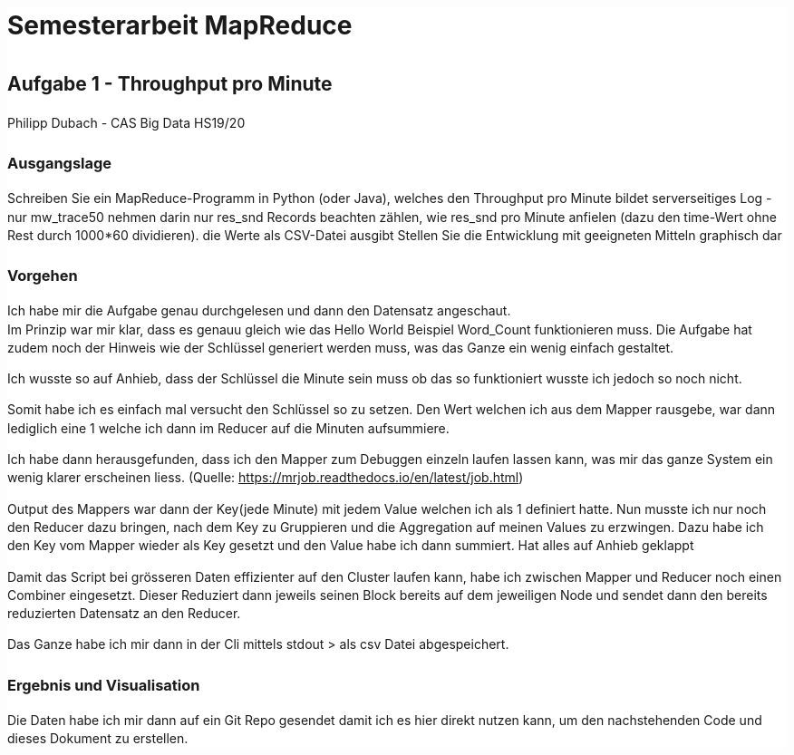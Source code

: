 
# Semesterarbeit MapReduce

## Aufgabe 1 - Throughput pro Minute

Philipp Dubach - CAS Big Data HS19/20

### Ausgangslage

Schreiben Sie ein MapReduce-Programm in Python (oder Java),
welches den Throughput pro Minute bildet 
serverseitiges Log - nur mw_trace50 nehmen 
darin nur res_snd Records beachten 
zählen, wie res_snd pro Minute anfielen (dazu den time-Wert ohne Rest durch 1000*60 dividieren). 
die Werte als CSV-Datei ausgibt 
Stellen Sie die Entwicklung mit geeigneten Mitteln graphisch dar 

### Vorgehen

Ich habe mir die Aufgabe genau durchgelesen und dann den Datensatz angeschaut.  
Im Prinzip war mir klar, dass es genauu gleich wie das Hello World Beispiel Word_Count funktionieren muss. 
Die Aufgabe hat zudem noch der Hinweis wie der Schlüssel generiert werden muss, was das Ganze ein 
wenig einfach gestaltet. 

Ich wusste so auf Anhieb, dass der Schlüssel die Minute sein muss 
ob das so funktioniert wusste ich jedoch so noch nicht. 

Somit habe ich es einfach mal versucht den Schlüssel so zu setzen. 
Den Wert welchen ich aus dem Mapper rausgebe, war dann lediglich eine 1 
welche ich dann im Reducer auf die Minuten aufsummiere. 

Ich habe dann herausgefunden, dass ich den Mapper zum Debuggen einzeln laufen lassen kann, 
was mir das ganze System ein wenig klarer erscheinen liess. 
(Quelle: https://mrjob.readthedocs.io/en/latest/job.html) 

Output des Mappers war dann der Key(jede Minute) mit jedem Value welchen ich als 1 definiert hatte. 
Nun musste ich nur noch den Reducer dazu bringen, nach dem Key zu Gruppieren und die Aggregation auf meinen Values 
zu erzwingen. 
Dazu habe ich den Key vom Mapper wieder als Key gesetzt und den Value habe ich dann summiert. 
Hat alles auf Anhieb geklappt 

Damit das Script bei grösseren Daten effizienter auf den Cluster laufen kann, 
habe ich zwischen Mapper und Reducer noch einen Combiner eingesetzt. 
Dieser Reduziert dann jeweils seinen Block bereits auf dem jeweiligen Node und 
sendet dann den bereits reduzierten Datensatz an den Reducer.  

Das Ganze habe ich mir dann in der Cli mittels stdout > als csv Datei abgespeichert.

### Ergebnis und Visualisation

Die Daten habe ich mir dann auf ein Git Repo gesendet damit ich es hier direkt nutzen kann, 
um den nachstehenden Code und dieses Dokument zu erstellen.
